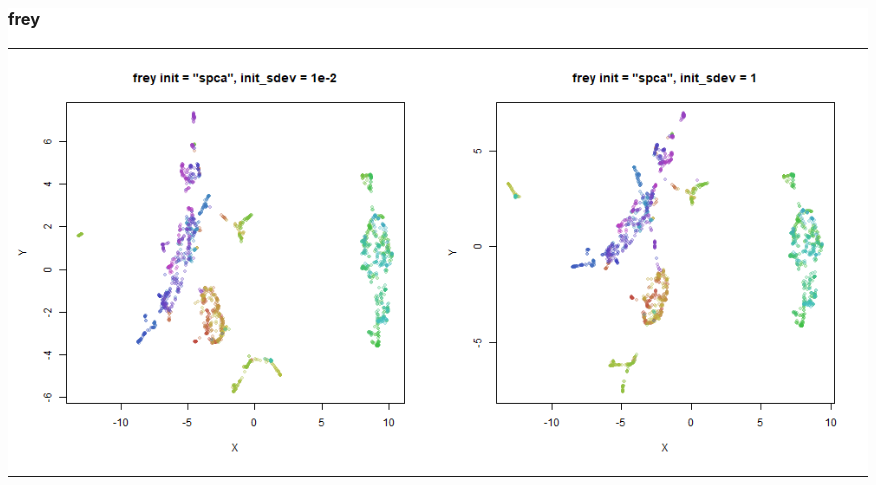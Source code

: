 ### frey

|                             |                           |
:----------------------------:|:--------------------------:
![frey spca1e-2](../img/init/frey_spca1e-2.png)|![frey spca1](../img/init/frey_spca1.png)
